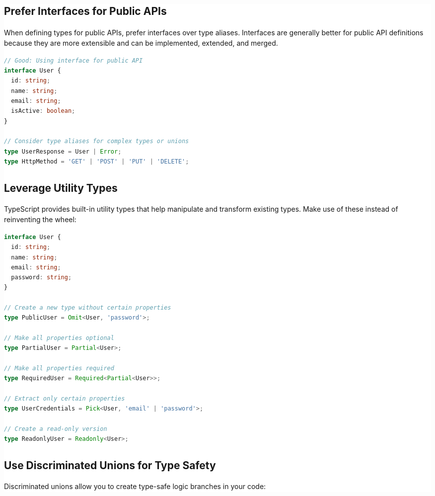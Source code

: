 ## Prefer Interfaces for Public APIs

When defining types for public APIs, prefer interfaces over type aliases. Interfaces are generally better for public API definitions because they are more extensible and can be implemented, extended, and merged.

```typescript
// Good: Using interface for public API
interface User {
  id: string;
  name: string;
  email: string;
  isActive: boolean;
}

// Consider type aliases for complex types or unions
type UserResponse = User | Error;
type HttpMethod = 'GET' | 'POST' | 'PUT' | 'DELETE';
```

## Leverage Utility Types

TypeScript provides built-in utility types that help manipulate and transform existing types. Make use of these instead of reinventing the wheel:

```typescript
interface User {
  id: string;
  name: string;
  email: string;
  password: string;
}

// Create a new type without certain properties
type PublicUser = Omit<User, 'password'>;

// Make all properties optional
type PartialUser = Partial<User>;

// Make all properties required
type RequiredUser = Required<Partial<User>>;

// Extract only certain properties
type UserCredentials = Pick<User, 'email' | 'password'>;

// Create a read-only version
type ReadonlyUser = Readonly<User>;
```

## Use Discriminated Unions for Type Safety

Discriminated unions allow you to create type-safe logic branches in your code:
